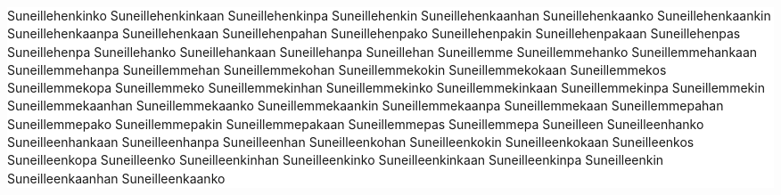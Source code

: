 Suneillehenkinko
Suneillehenkinkaan
Suneillehenkinpa
Suneillehenkin
Suneillehenkaanhan
Suneillehenkaanko
Suneillehenkaankin
Suneillehenkaanpa
Suneillehenkaan
Suneillehenpahan
Suneillehenpako
Suneillehenpakin
Suneillehenpakaan
Suneillehenpas
Suneillehenpa
Suneillehanko
Suneillehankaan
Suneillehanpa
Suneillehan
Suneillemme
Suneillemmehanko
Suneillemmehankaan
Suneillemmehanpa
Suneillemmehan
Suneillemmekohan
Suneillemmekokin
Suneillemmekokaan
Suneillemmekos
Suneillemmekopa
Suneillemmeko
Suneillemmekinhan
Suneillemmekinko
Suneillemmekinkaan
Suneillemmekinpa
Suneillemmekin
Suneillemmekaanhan
Suneillemmekaanko
Suneillemmekaankin
Suneillemmekaanpa
Suneillemmekaan
Suneillemmepahan
Suneillemmepako
Suneillemmepakin
Suneillemmepakaan
Suneillemmepas
Suneillemmepa
Suneilleen
Suneilleenhanko
Suneilleenhankaan
Suneilleenhanpa
Suneilleenhan
Suneilleenkohan
Suneilleenkokin
Suneilleenkokaan
Suneilleenkos
Suneilleenkopa
Suneilleenko
Suneilleenkinhan
Suneilleenkinko
Suneilleenkinkaan
Suneilleenkinpa
Suneilleenkin
Suneilleenkaanhan
Suneilleenkaanko